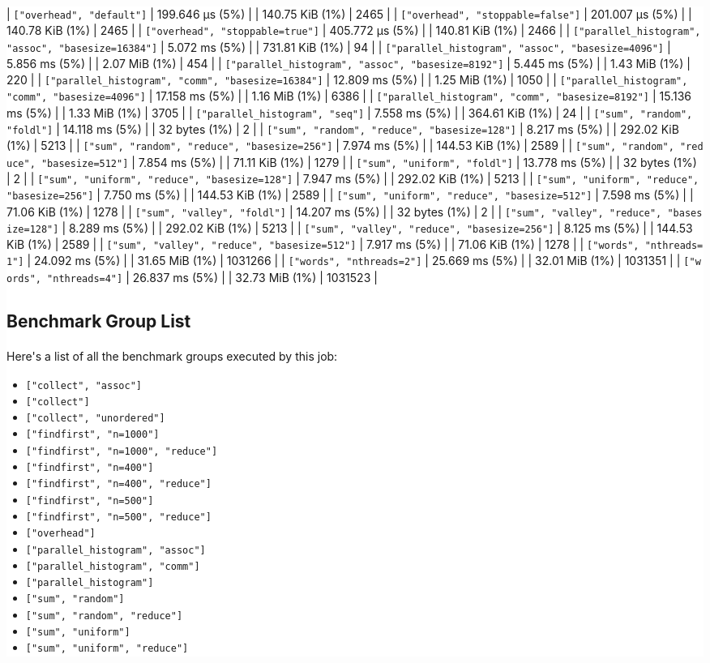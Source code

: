 | `["overhead", "default"]`                           | 199.646 μs (5%) |           |  140.75 KiB (1%) |        2465 |
| `["overhead", "stoppable=false"]`                   | 201.007 μs (5%) |           |  140.78 KiB (1%) |        2465 |
| `["overhead", "stoppable=true"]`                    | 405.772 μs (5%) |           |  140.81 KiB (1%) |        2466 |
| `["parallel_histogram", "assoc", "basesize=16384"]` |   5.072 ms (5%) |           |  731.81 KiB (1%) |          94 |
| `["parallel_histogram", "assoc", "basesize=4096"]`  |   5.856 ms (5%) |           |    2.07 MiB (1%) |         454 |
| `["parallel_histogram", "assoc", "basesize=8192"]`  |   5.445 ms (5%) |           |    1.43 MiB (1%) |         220 |
| `["parallel_histogram", "comm", "basesize=16384"]`  |  12.809 ms (5%) |           |    1.25 MiB (1%) |        1050 |
| `["parallel_histogram", "comm", "basesize=4096"]`   |  17.158 ms (5%) |           |    1.16 MiB (1%) |        6386 |
| `["parallel_histogram", "comm", "basesize=8192"]`   |  15.136 ms (5%) |           |    1.33 MiB (1%) |        3705 |
| `["parallel_histogram", "seq"]`                     |   7.558 ms (5%) |           |  364.61 KiB (1%) |          24 |
| `["sum", "random", "foldl"]`                        |  14.118 ms (5%) |           |    32 bytes (1%) |           2 |
| `["sum", "random", "reduce", "basesize=128"]`       |   8.217 ms (5%) |           |  292.02 KiB (1%) |        5213 |
| `["sum", "random", "reduce", "basesize=256"]`       |   7.974 ms (5%) |           |  144.53 KiB (1%) |        2589 |
| `["sum", "random", "reduce", "basesize=512"]`       |   7.854 ms (5%) |           |   71.11 KiB (1%) |        1279 |
| `["sum", "uniform", "foldl"]`                       |  13.778 ms (5%) |           |    32 bytes (1%) |           2 |
| `["sum", "uniform", "reduce", "basesize=128"]`      |   7.947 ms (5%) |           |  292.02 KiB (1%) |        5213 |
| `["sum", "uniform", "reduce", "basesize=256"]`      |   7.750 ms (5%) |           |  144.53 KiB (1%) |        2589 |
| `["sum", "uniform", "reduce", "basesize=512"]`      |   7.598 ms (5%) |           |   71.06 KiB (1%) |        1278 |
| `["sum", "valley", "foldl"]`                        |  14.207 ms (5%) |           |    32 bytes (1%) |           2 |
| `["sum", "valley", "reduce", "basesize=128"]`       |   8.289 ms (5%) |           |  292.02 KiB (1%) |        5213 |
| `["sum", "valley", "reduce", "basesize=256"]`       |   8.125 ms (5%) |           |  144.53 KiB (1%) |        2589 |
| `["sum", "valley", "reduce", "basesize=512"]`       |   7.917 ms (5%) |           |   71.06 KiB (1%) |        1278 |
| `["words", "nthreads=1"]`                           |  24.092 ms (5%) |           |   31.65 MiB (1%) |     1031266 |
| `["words", "nthreads=2"]`                           |  25.669 ms (5%) |           |   32.01 MiB (1%) |     1031351 |
| `["words", "nthreads=4"]`                           |  26.837 ms (5%) |           |   32.73 MiB (1%) |     1031523 |

## Benchmark Group List
Here's a list of all the benchmark groups executed by this job:

- `["collect", "assoc"]`
- `["collect"]`
- `["collect", "unordered"]`
- `["findfirst", "n=1000"]`
- `["findfirst", "n=1000", "reduce"]`
- `["findfirst", "n=400"]`
- `["findfirst", "n=400", "reduce"]`
- `["findfirst", "n=500"]`
- `["findfirst", "n=500", "reduce"]`
- `["overhead"]`
- `["parallel_histogram", "assoc"]`
- `["parallel_histogram", "comm"]`
- `["parallel_histogram"]`
- `["sum", "random"]`
- `["sum", "random", "reduce"]`
- `["sum", "uniform"]`
- `["sum", "uniform", "reduce"]`